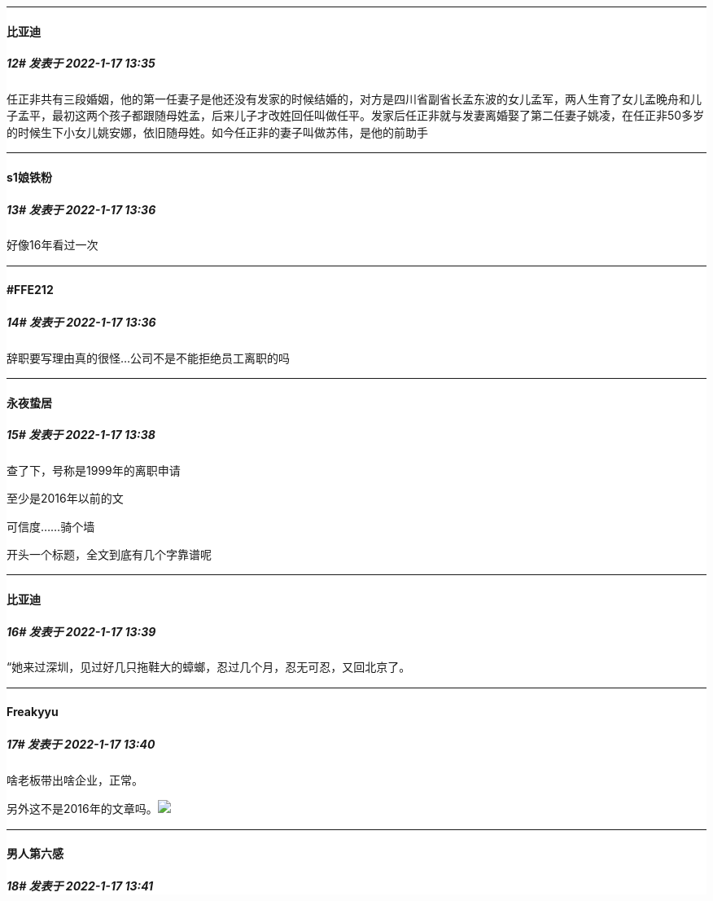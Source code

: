 *****

####  比亚迪  
##### 12#       发表于 2022-1-17 13:35

任正非共有三段婚姻，他的第一任妻子是他还没有发家的时候结婚的，对方是四川省副省长孟东波的女儿孟军，两人生育了女儿孟晚舟和儿子孟平，最初这两个孩子都跟随母姓孟，后来儿子才改姓回任叫做任平。发家后任正非就与发妻离婚娶了第二任妻子姚凌，在任正非50多岁的时候生下小女儿姚安娜，依旧随母姓。如今任正非的妻子叫做苏伟，是他的前助手

*****

####  s1娘铁粉  
##### 13#       发表于 2022-1-17 13:36

好像16年看过一次

*****

####  #FFE212  
##### 14#       发表于 2022-1-17 13:36

辞职要写理由真的很怪…公司不是不能拒绝员工离职的吗

*****

####  永夜蛰居  
##### 15#       发表于 2022-1-17 13:38

查了下，号称是1999年的离职申请

至少是2016年以前的文

可信度……骑个墙

开头一个标题，全文到底有几个字靠谱呢

*****

####  比亚迪  
##### 16#       发表于 2022-1-17 13:39

“她来过深圳，见过好几只拖鞋大的蟑螂，忍过几个月，忍无可忍，又回北京了。

*****

####  Freakyyu  
##### 17#       发表于 2022-1-17 13:40

啥老板带出啥企业，正常。

另外这不是2016年的文章吗。<img src="https://cdn.jsdelivr.net/gh/master-of-forums/master-of-forums/public/images/patch.gif" referrerpolicy="no-referrer">

*****

####  男人第六感  
##### 18#       发表于 2022-1-17 13:41
